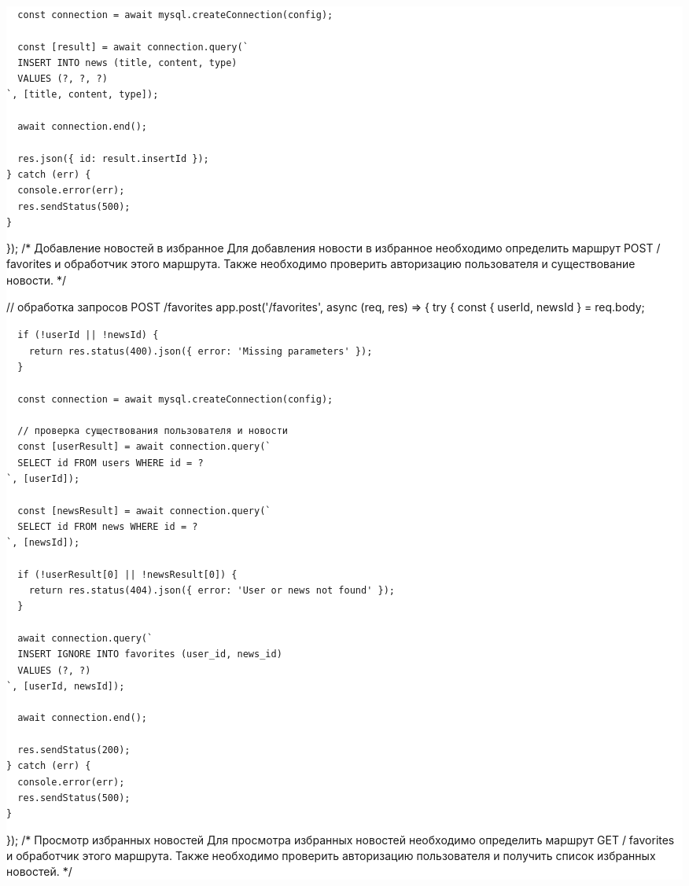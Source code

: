       const connection = await mysql.createConnection(config);

      const [result] = await connection.query(`
      INSERT INTO news (title, content, type)
      VALUES (?, ?, ?)
    `, [title, content, type]);

      await connection.end();

      res.json({ id: result.insertId });
    } catch (err) {
      console.error(err);
      res.sendStatus(500);
    }
  });
  /* Добавление новостей в избранное
  Для добавления новости в избранное необходимо определить маршрут POST / favorites и обработчик этого маршрута.
  Также необходимо проверить авторизацию пользователя и существование новости. */

  // обработка запросов POST /favorites
  app.post('/favorites', async (req, res) => {
    try {
      const { userId, newsId } = req.body;

      if (!userId || !newsId) {
        return res.status(400).json({ error: 'Missing parameters' });
      }

      const connection = await mysql.createConnection(config);

      // проверка существования пользователя и новости
      const [userResult] = await connection.query(`
      SELECT id FROM users WHERE id = ?
    `, [userId]);

      const [newsResult] = await connection.query(`
      SELECT id FROM news WHERE id = ?
    `, [newsId]);

      if (!userResult[0] || !newsResult[0]) {
        return res.status(404).json({ error: 'User or news not found' });
      }

      await connection.query(`
      INSERT IGNORE INTO favorites (user_id, news_id)
      VALUES (?, ?)
    `, [userId, newsId]);

      await connection.end();

      res.sendStatus(200);
    } catch (err) {
      console.error(err);
      res.sendStatus(500);
    }
  });
  /* Просмотр избранных новостей
  Для просмотра избранных новостей необходимо определить маршрут GET / favorites и обработчик этого маршрута.
  Также необходимо проверить авторизацию пользователя и получить список избранных новостей. */

